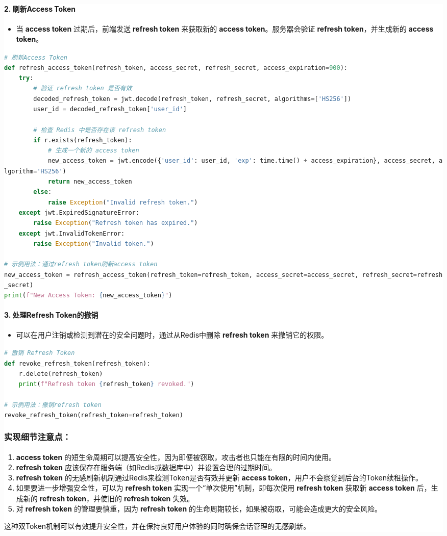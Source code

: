 ```python
```



#### 2. **刷新Access Token**

- 当 **access token** 过期后，前端发送 **refresh token** 来获取新的 **access token**。服务器会验证 **refresh token**，并生成新的 **access token**。

```python
# 刷新Access Token
def refresh_access_token(refresh_token, access_secret, refresh_secret, access_expiration=900):
    try:
        # 验证 refresh token 是否有效
        decoded_refresh_token = jwt.decode(refresh_token, refresh_secret, algorithms=['HS256'])
        user_id = decoded_refresh_token['user_id']
        
        # 检查 Redis 中是否存在该 refresh token
        if r.exists(refresh_token):
            # 生成一个新的 access token
            new_access_token = jwt.encode({'user_id': user_id, 'exp': time.time() + access_expiration}, access_secret, algorithm='HS256')
            return new_access_token
        else:
            raise Exception("Invalid refresh token.")
    except jwt.ExpiredSignatureError:
        raise Exception("Refresh token has expired.")
    except jwt.InvalidTokenError:
        raise Exception("Invalid token.")

# 示例用法：通过refresh token刷新access token
new_access_token = refresh_access_token(refresh_token=refresh_token, access_secret=access_secret, refresh_secret=refresh_secret)
print(f"New Access Token: {new_access_token}")

```

#### 3. **处理Refresh Token的撤销**

- 可以在用户注销或检测到潜在的安全问题时，通过从Redis中删除 **refresh token** 来撤销它的权限。

```python
# 撤销 Refresh Token
def revoke_refresh_token(refresh_token):
    r.delete(refresh_token)
    print(f"Refresh token {refresh_token} revoked.")

# 示例用法：撤销refresh token
revoke_refresh_token(refresh_token=refresh_token)
```

### 实现细节注意点：

1. **access token** 的短生命周期可以提高安全性，因为即便被窃取，攻击者也只能在有限的时间内使用。
2. **refresh token** 应该保存在服务端（如Redis或数据库中）并设置合理的过期时间。
3. **refresh token** 的无感刷新机制通过Redis来检测Token是否有效并更新 **access token**，用户不会察觉到后台的Token续租操作。
4. 如果要进一步增强安全性，可以为 **refresh token** 实现一个“单次使用”机制，即每次使用 **refresh token** 获取新 **access token** 后，生成新的 **refresh token**，并使旧的 **refresh token** 失效。
5. 对 **refresh token** 的管理要慎重，因为 **refresh token** 的生命周期较长，如果被窃取，可能会造成更大的安全风险。

这种双Token机制可以有效提升安全性，并在保持良好用户体验的同时确保会话管理的无感刷新。